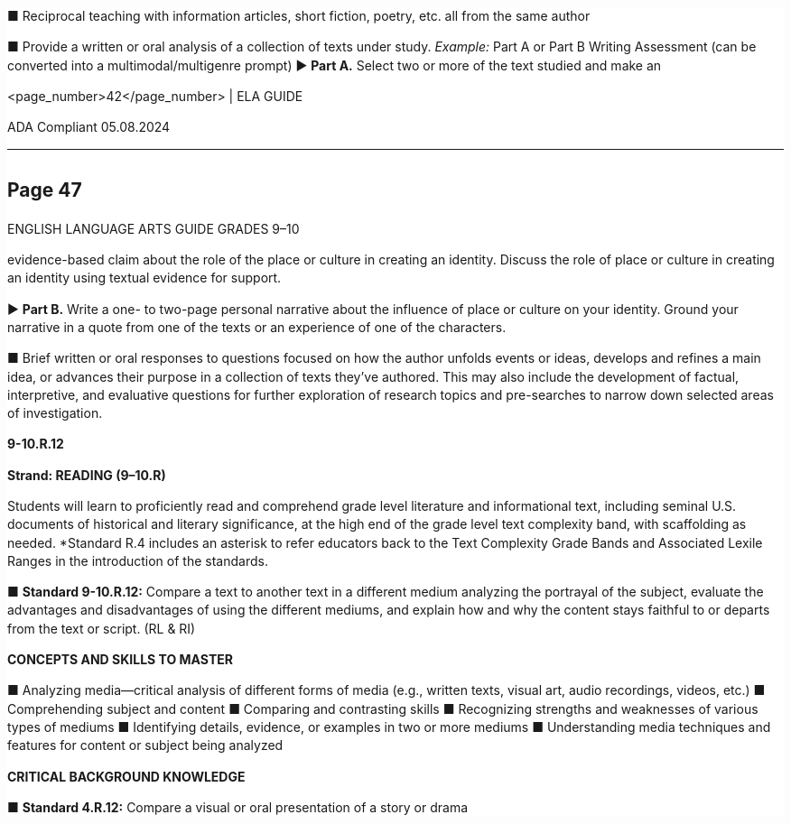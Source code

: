 ■ Reciprocal teaching with information articles, short fiction, poetry, etc. all from the same author

■ Provide a written or oral analysis of a collection of texts under study.
*Example:* Part A or Part B Writing Assessment (can be converted into a multimodal/multigenre prompt)
▶ **Part A.** Select two or more of the text studied and make an

&lt;page_number&gt;42&lt;/page_number&gt; | ELA GUIDE
<footer>ADA Compliant 05.08.2024</footer>

---


## Page 47

ENGLISH LANGUAGE ARTS GUIDE GRADES 9–10

evidence-based claim about the role of the place or culture in creating an identity. Discuss the role of place or culture in creating an identity using textual evidence for support.

▶ **Part B.** Write a one- to two-page personal narrative about the influence of place or culture on your identity. Ground your narrative in a quote from one of the texts or an experience of one of the characters.

■ Brief written or oral responses to questions focused on how the author unfolds events or ideas, develops and refines a main idea, or advances their purpose in a collection of texts they’ve authored. This may also include the development of factual, interpretive, and evaluative questions for further exploration of research topics and pre-searches to narrow down selected areas of investigation.

**9-10.R.12**

**Strand: READING (9–10.R)**

Students will learn to proficiently read and comprehend grade level literature and informational text, including seminal U.S. documents of historical and literary significance, at the high end of the grade level text complexity band, with scaffolding as needed. *Standard R.4 includes an asterisk to refer educators back to the Text Complexity Grade Bands and Associated Lexile Ranges in the introduction of the standards.

■ **Standard 9-10.R.12:** Compare a text to another text in a different medium analyzing the portrayal of the subject, evaluate the advantages and disadvantages of using the different mediums, and explain how and why the content stays faithful to or departs from the text or script. (RL & RI)

**CONCEPTS AND SKILLS TO MASTER**

■ Analyzing media—critical analysis of different forms of media (e.g., written texts, visual art, audio recordings, videos, etc.)
■ Comprehending subject and content
■ Comparing and contrasting skills
■ Recognizing strengths and weaknesses of various types of mediums
■ Identifying details, evidence, or examples in two or more mediums
■ Understanding media techniques and features for content or subject being analyzed

**CRITICAL BACKGROUND KNOWLEDGE**

■ **Standard 4.R.12:** Compare a visual or oral presentation of a story or drama
